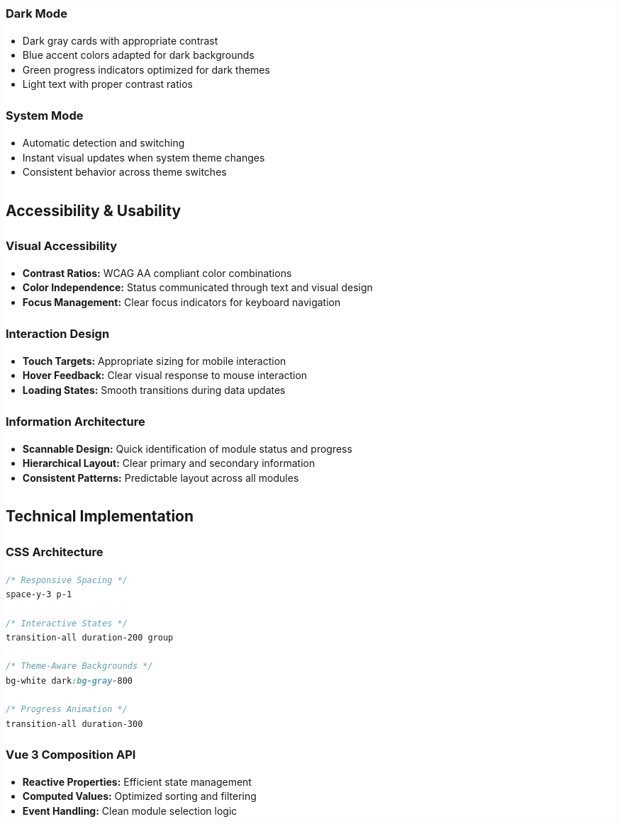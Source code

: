 ### Dark Mode
- Dark gray cards with appropriate contrast
- Blue accent colors adapted for dark backgrounds
- Green progress indicators optimized for dark themes
- Light text with proper contrast ratios

### System Mode
- Automatic detection and switching
- Instant visual updates when system theme changes
- Consistent behavior across theme switches

## Accessibility & Usability

### Visual Accessibility
- **Contrast Ratios:** WCAG AA compliant color combinations
- **Color Independence:** Status communicated through text and visual design
- **Focus Management:** Clear focus indicators for keyboard navigation

### Interaction Design
- **Touch Targets:** Appropriate sizing for mobile interaction
- **Hover Feedback:** Clear visual response to mouse interaction
- **Loading States:** Smooth transitions during data updates

### Information Architecture
- **Scannable Design:** Quick identification of module status and progress
- **Hierarchical Layout:** Clear primary and secondary information
- **Consistent Patterns:** Predictable layout across all modules

## Technical Implementation

### CSS Architecture
```css
/* Responsive Spacing */
space-y-3 p-1

/* Interactive States */
transition-all duration-200 group

/* Theme-Aware Backgrounds */
bg-white dark:bg-gray-800

/* Progress Animation */
transition-all duration-300
```

### Vue 3 Composition API
- **Reactive Properties:** Efficient state management
- **Computed Values:** Optimized sorting and filtering
- **Event Handling:** Clean module selection logic
